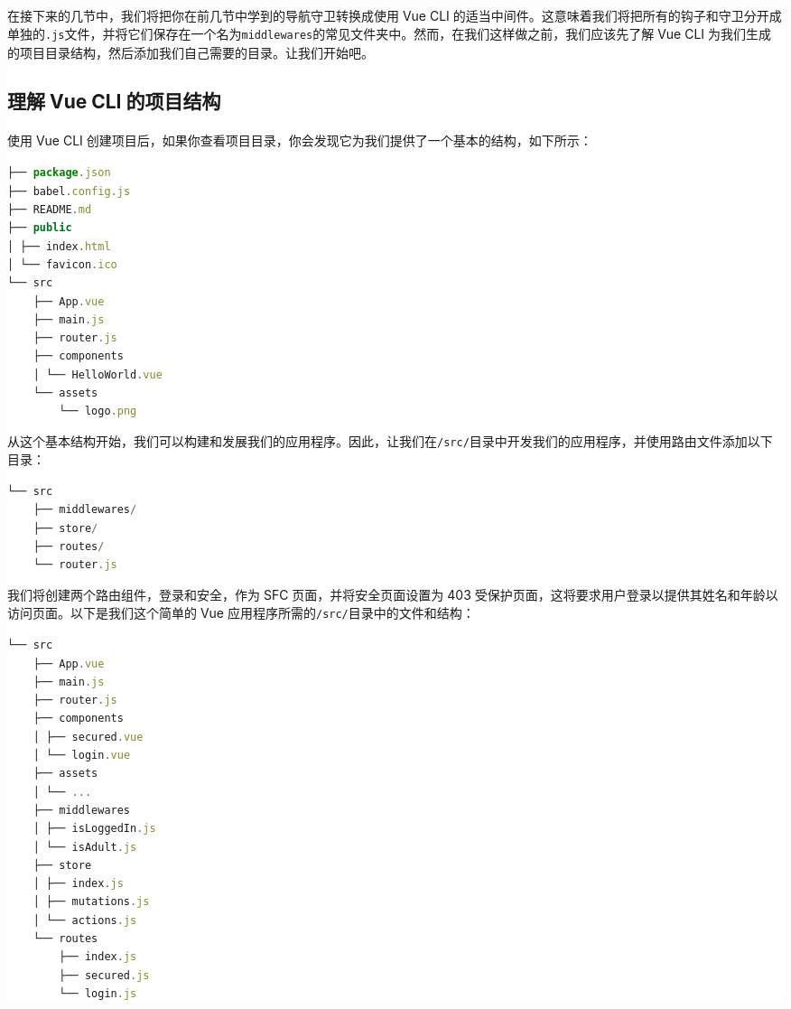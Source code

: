 在接下来的几节中，我们将把你在前几节中学到的导航守卫转换成使用 Vue CLI 的适当中间件。这意味着我们将把所有的钩子和守卫分开成单独的`.js`文件，并将它们保存在一个名为`middlewares`的常见文件夹中。然而，在我们这样做之前，我们应该先了解 Vue CLI 为我们生成的项目目录结构，然后添加我们自己需要的目录。让我们开始吧。

## 理解 Vue CLI 的项目结构

使用 Vue CLI 创建项目后，如果你查看项目目录，你会发现它为我们提供了一个基本的结构，如下所示：

```js
├── package.json
├── babel.config.js
├── README.md
├── public
│ ├── index.html
│ └── favicon.ico
└── src
    ├── App.vue
    ├── main.js
    ├── router.js
    ├── components
    │ └── HelloWorld.vue
    └── assets
        └── logo.png
```

从这个基本结构开始，我们可以构建和发展我们的应用程序。因此，让我们在`/src/`目录中开发我们的应用程序，并使用路由文件添加以下目录：

```js
└── src
    ├── middlewares/
    ├── store/
    ├── routes/
    └── router.js
```

我们将创建两个路由组件，登录和安全，作为 SFC 页面，并将安全页面设置为 403 受保护页面，这将要求用户登录以提供其姓名和年龄以访问页面。以下是我们这个简单的 Vue 应用程序所需的`/src/`目录中的文件和结构：

```js
└── src
    ├── App.vue
    ├── main.js
    ├── router.js
    ├── components
    │ ├── secured.vue
    │ └── login.vue
    ├── assets
    │ └── ...
    ├── middlewares
    │ ├── isLoggedIn.js
    │ └── isAdult.js
    ├── store
    │ ├── index.js
    │ ├── mutations.js
    │ └── actions.js
    └── routes
        ├── index.js
        ├── secured.js
        └── login.js
```
